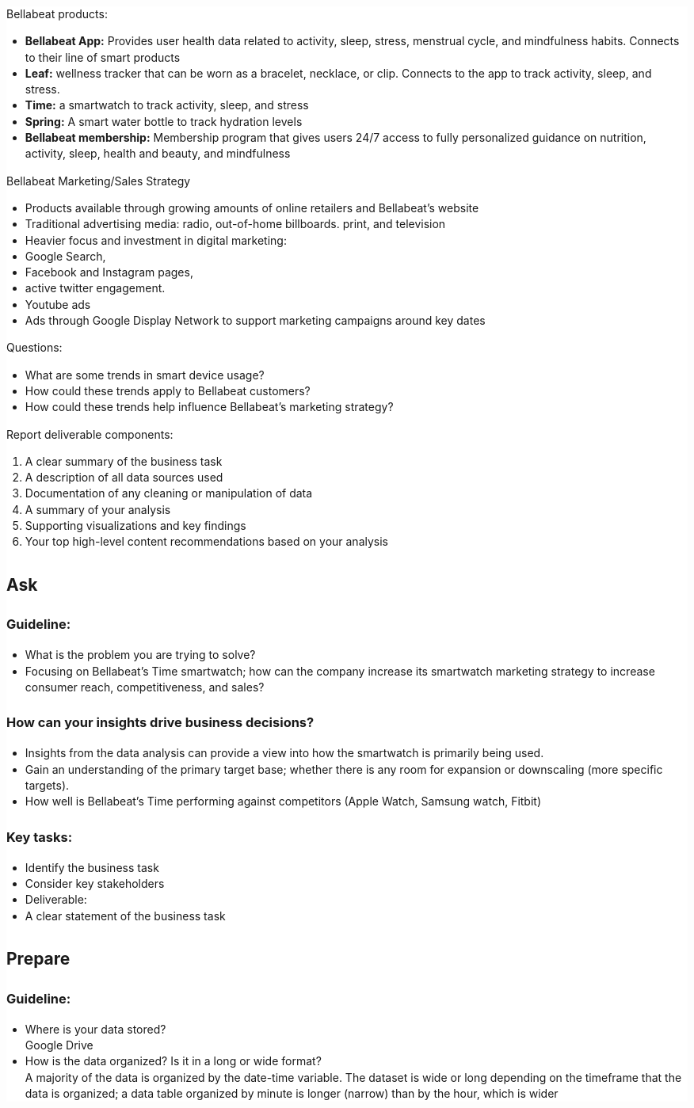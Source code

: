 Bellabeat products:
- **Bellabeat App:** Provides user health data related to activity, sleep, stress, menstrual cycle, and mindfulness habits. Connects to their line of smart products
- **Leaf:** wellness tracker that can be worn as a bracelet, necklace, or clip. Connects to the app to track activity, sleep, and stress.
- **Time:** a smartwatch to track activity, sleep, and stress
- **Spring:** A smart water bottle to track hydration levels
- **Bellabeat membership:** Membership program that gives users 24/7 access to fully personalized guidance on nutrition, activity, sleep, health and beauty, and mindfulness

Bellabeat Marketing/Sales Strategy
- Products available through growing amounts of online retailers and Bellabeat’s website
- Traditional advertising media: radio, out-of-home billboards. print, and television
- Heavier focus and investment in digital marketing: 
- Google Search, 
- Facebook and Instagram pages, 
- active twitter engagement.
- Youtube ads
- Ads through Google Display Network to support marketing campaigns around key dates

Questions:
- What are some trends in smart device usage?
- How could these trends apply to Bellabeat customers?
- How could these trends help influence Bellabeat’s marketing strategy?

Report deliverable components:
1. A clear summary of the business task 
2. A description of all data sources used 
3. Documentation of any cleaning or manipulation of data 
4. A summary of your analysis 
5. Supporting visualizations and key findings 
6. Your top high-level content recommendations based on your analysis 

## Ask
### Guideline:
- What is the problem you are trying to solve?
- Focusing on Bellabeat’s Time smartwatch; how can the company increase its smartwatch marketing strategy to increase consumer reach, competitiveness, and sales?

### How can your insights drive business decisions?
- Insights from the data analysis can provide a view into how the smartwatch is primarily being used. 
- Gain an understanding of the primary target base; whether there is any room for expansion or downscaling (more specific targets). 
- How well is Bellabeat’s Time performing against competitors (Apple Watch, Samsung watch, Fitbit)

### Key tasks:
- Identify the business task
- Consider key stakeholders
- Deliverable:
- A clear statement of the business task
## Prepare
### Guideline:
- Where is your data stored? <br />
Google Drive
- How is the data organized? Is it in a long or wide format? <br />
A majority of the data is organized by the date-time variable. The dataset is wide or long depending on the timeframe that the data is organized; a data table organized by minute is longer (narrow) than by the hour, which is wider
